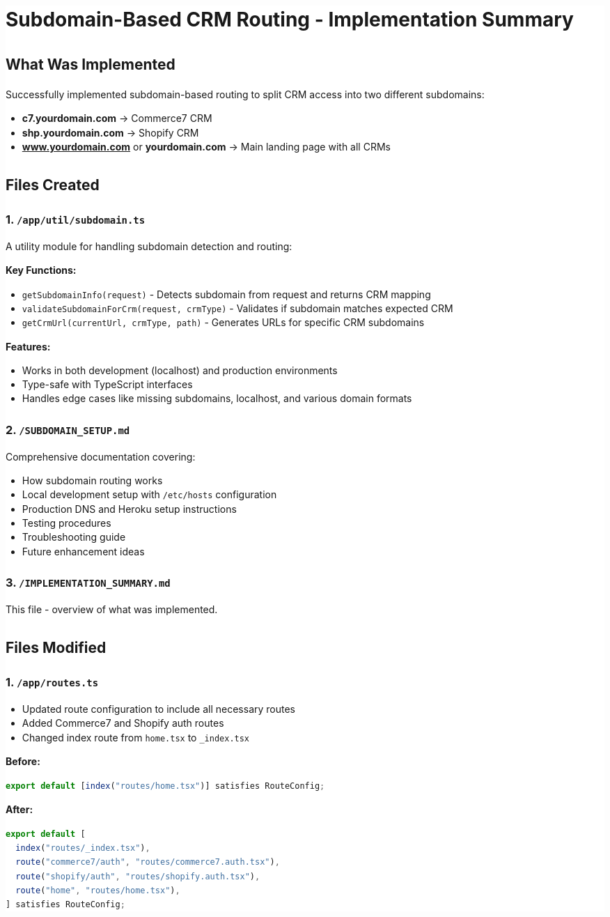# Subdomain-Based CRM Routing - Implementation Summary

## What Was Implemented

Successfully implemented subdomain-based routing to split CRM access into two different subdomains:

- **c7.yourdomain.com** → Commerce7 CRM
- **shp.yourdomain.com** → Shopify CRM
- **www.yourdomain.com** or **yourdomain.com** → Main landing page with all CRMs

## Files Created

### 1. `/app/util/subdomain.ts`
A utility module for handling subdomain detection and routing:

**Key Functions:**
- `getSubdomainInfo(request)` - Detects subdomain from request and returns CRM mapping
- `validateSubdomainForCrm(request, crmType)` - Validates if subdomain matches expected CRM
- `getCrmUrl(currentUrl, crmType, path)` - Generates URLs for specific CRM subdomains

**Features:**
- Works in both development (localhost) and production environments
- Type-safe with TypeScript interfaces
- Handles edge cases like missing subdomains, localhost, and various domain formats

### 2. `/SUBDOMAIN_SETUP.md`
Comprehensive documentation covering:
- How subdomain routing works
- Local development setup with `/etc/hosts` configuration
- Production DNS and Heroku setup instructions
- Testing procedures
- Troubleshooting guide
- Future enhancement ideas

### 3. `/IMPLEMENTATION_SUMMARY.md`
This file - overview of what was implemented.

## Files Modified

### 1. `/app/routes.ts`
- Updated route configuration to include all necessary routes
- Added Commerce7 and Shopify auth routes
- Changed index route from `home.tsx` to `_index.tsx`

**Before:**
```typescript
export default [index("routes/home.tsx")] satisfies RouteConfig;
```

**After:**
```typescript
export default [
  index("routes/_index.tsx"),
  route("commerce7/auth", "routes/commerce7.auth.tsx"),
  route("shopify/auth", "routes/shopify.auth.tsx"),
  route("home", "routes/home.tsx"),
] satisfies RouteConfig;
```
